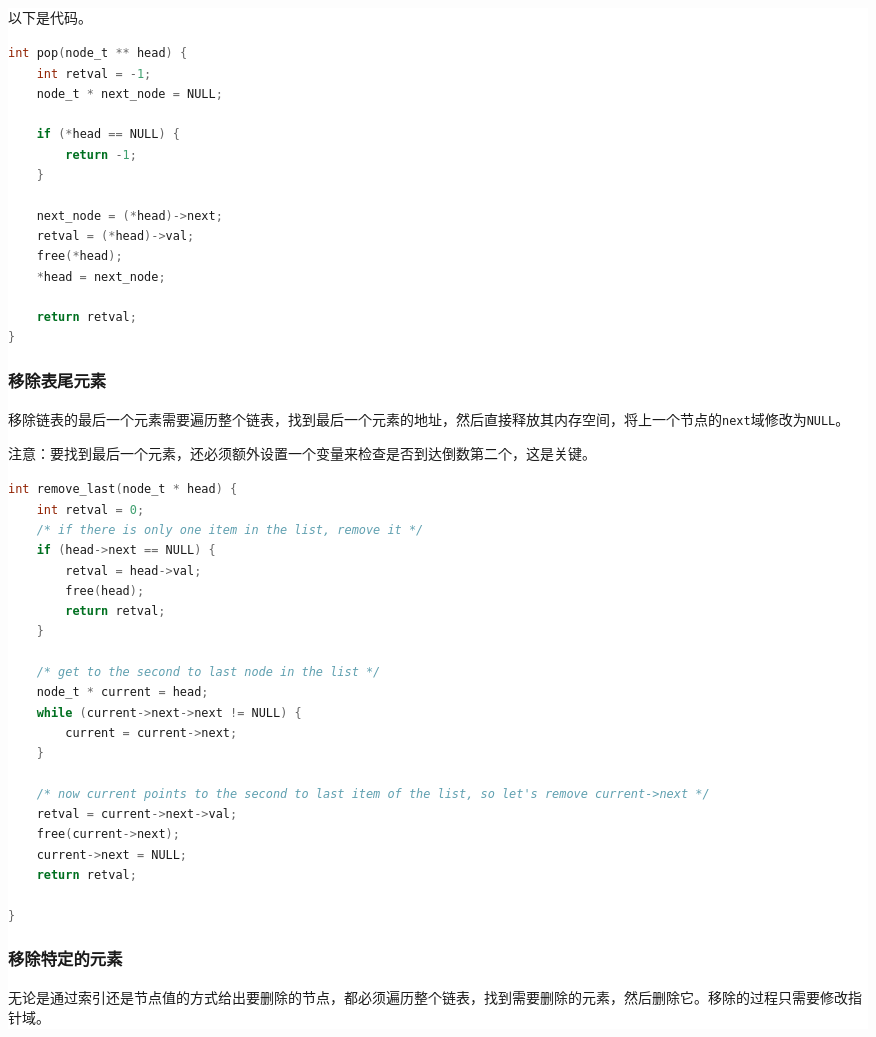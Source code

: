 以下是代码。

```c
int pop(node_t ** head) {
    int retval = -1;
    node_t * next_node = NULL;

    if (*head == NULL) {
        return -1;
    }

    next_node = (*head)->next;
    retval = (*head)->val;
    free(*head);
    *head = next_node;

    return retval;
}
```

### 移除表尾元素

移除链表的最后一个元素需要遍历整个链表，找到最后一个元素的地址，然后直接释放其内存空间，将上一个节点的`next`域修改为`NULL`。

注意：要找到最后一个元素，还必须额外设置一个变量来检查是否到达倒数第二个，这是关键。

```c
int remove_last(node_t * head) {
    int retval = 0;
    /* if there is only one item in the list, remove it */
    if (head->next == NULL) {
        retval = head->val;
        free(head);
        return retval;
    }

    /* get to the second to last node in the list */
    node_t * current = head;
    while (current->next->next != NULL) {
        current = current->next;
    }

    /* now current points to the second to last item of the list, so let's remove current->next */
    retval = current->next->val;
    free(current->next);
    current->next = NULL;
    return retval;

}
```

### 移除特定的元素

无论是通过索引还是节点值的方式给出要删除的节点，都必须遍历整个链表，找到需要删除的元素，然后删除它。移除的过程只需要修改指针域。
